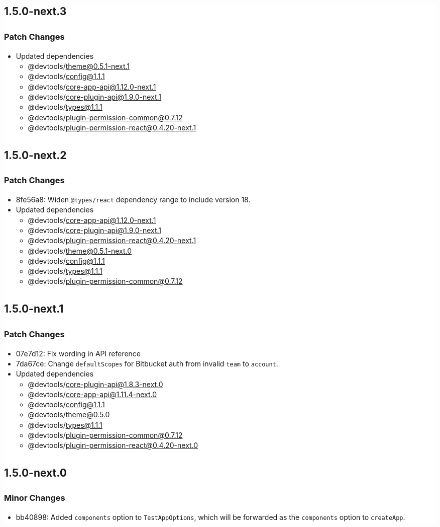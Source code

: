 ## 1.5.0-next.3

### Patch Changes

- Updated dependencies
  - @devtools/theme@0.5.1-next.1
  - @devtools/config@1.1.1
  - @devtools/core-app-api@1.12.0-next.1
  - @devtools/core-plugin-api@1.9.0-next.1
  - @devtools/types@1.1.1
  - @devtools/plugin-permission-common@0.7.12
  - @devtools/plugin-permission-react@0.4.20-next.1

## 1.5.0-next.2

### Patch Changes

- 8fe56a8: Widen `@types/react` dependency range to include version 18.
- Updated dependencies
  - @devtools/core-app-api@1.12.0-next.1
  - @devtools/core-plugin-api@1.9.0-next.1
  - @devtools/plugin-permission-react@0.4.20-next.1
  - @devtools/theme@0.5.1-next.0
  - @devtools/config@1.1.1
  - @devtools/types@1.1.1
  - @devtools/plugin-permission-common@0.7.12

## 1.5.0-next.1

### Patch Changes

- 07e7d12: Fix wording in API reference
- 7da67ce: Change `defaultScopes` for Bitbucket auth from invalid `team` to `account`.
- Updated dependencies
  - @devtools/core-plugin-api@1.8.3-next.0
  - @devtools/core-app-api@1.11.4-next.0
  - @devtools/config@1.1.1
  - @devtools/theme@0.5.0
  - @devtools/types@1.1.1
  - @devtools/plugin-permission-common@0.7.12
  - @devtools/plugin-permission-react@0.4.20-next.0

## 1.5.0-next.0

### Minor Changes

- bb40898: Added `components` option to `TestAppOptions`, which will be forwarded as the `components` option to `createApp`.
